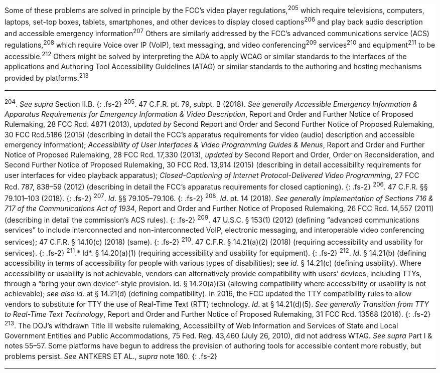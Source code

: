 Some of these problems are solved in principle by the FCC’s video player regulations,<sup>205</sup> which require televisions, computers, laptops, set-top boxes, tablets, smartphones, and other devices to display closed captions<sup>206</sup> and play back audio description and accessible emergency information<sup>207</sup> Others are similarly addressed by the FCC’s advanced communications service (ACS) regulations,<sup>208</sup> which require Voice over IP (VoIP), text messaging, and video conferencing<sup>209</sup> services<sup>210</sup> and equipment<sup>211</sup> to be accessible.<sup>212</sup> Others might be solved by interpreting the ADA to apply WCAG or similar standards to the interfaces of the applications and Authoring Tool Accessibility Guidelines (ATAG) or similar standards to the authoring and hosting mechanisms provided by platforms.<sup>213</sup>

***
<sup>204</sup>. *See supra* Section II.B.
{: .fs-2}
<sup>205</sup>. 47 C.F.R. pt. 79, subpt. B (2018). *See generally Accessible Emergency Information & Apparatus Requirements for Emergency Information & Video Description*, Report and Order and Further Notice of Proposed Rulemaking, 28 FCC Rcd. 4871 (2013), *updated by* Second Report and Order and Second Further Notice of Proposed Rulemaking, 30 FCC Rcd.5186 (2015) (describing in detail the FCC’s apparatus requirements for video (audio) description and accessible emergency information); *Accessibility of User Interfaces & Video Programming Guides & Menus*, Report and Order and Further Notice of Proposed Rulemaking, 28 FCC Rcd. 17,330 (2013), *updated by* Second Report and Order, Order on Reconsideration, and Second Further Notice of Proposed Rulemaking, 30 FCC Rcd. 13,914 (2015) (describing in detail accessibility requirements for user interfaces for video playback apparatus); *Closed-Captioning of Internet Protocol-Delivered Video Programming*, 27 FCC Rcd. 787, 838–59 (2012) (describing in detail the FCC’s apparatus requirements for closed captioning).
{: .fs-2}
<sup>206</sup>. 47 C.F.R. §§ 79.101–103 (2018).
{: .fs-2}
<sup>207</sup>. *Id*. §§ 79.105–79.106.
{: .fs-2}
<sup>208</sup>. *Id*. pt. 14 (2018). *See generally Implementation of Sections 716 & 717 of the Communications Act of 1934*, Report and Order and Further Notice of Proposed Rulemaking, 26 FCC Rcd. 14,557 (2011) (describing in detail the commission’s ACS rules).
{: .fs-2}
<sup>209</sup>. 47 U.S.C. § 153(1) (2012) (defining “advanced communications services” to include interconnected and non-interconnected VoIP, electronic messaging, and interoperable video conferencing services); 47 C.F.R. § 14.10(c) (2018) (same).
{: .fs-2}
<sup>210</sup>. 47 C.F.R. § 14.21(a)(2) (2018) (requiring accessibility and usability for services).
{: .fs-2}
<sup>211</sup>.* Id*. § 14.20(a)(1) (requiring accessibility and usability for equipment).
{: .fs-2}
<sup>212</sup>. *Id*. § 14.21(b) (defining accessibility in terms of accessibility for people with various types of disabilities); see *id*. § 14.21(c) (defining usability). Where accessibility or usability is not achievable, vendors can alternatively provide compatibility with users’ devices, including TTYs, through a “bring your own device”-style provision. Id. § 14.20(a)(3) (allowing compatibility where accessibility or usability is not achievable); *see also id.* at § 14.21(d) (defining compatibility). In 2016, the FCC updated the TTY compatibility rules to allow vendors to substitute for TTY the use of Real-Time Text (RTT) technology. *Id*. at § 14.21(d)(5). *See generally Transition from TTY to Real-Time Text Technology*, Report and Order and Further Notice of Proposed Rulemaking, 31 FCC Rcd. 13568 (2016).
{: .fs-2}
<sup>213</sup>. The DOJ’s withdrawn Title III website rulemaking, Accessibility of Web Information and Services of State and Local Government Entities and Public Accommodations, 75 Fed. Reg. 43,460 (July 26, 2010), did not address WTAG. *See supra* Part I & notes 55–57. Some platforms have begun to address the provision of authoring tools for accessible content more robustly, but problems persist. *See* ANTKERS ET AL., *supra* note 160.
{: .fs-2}
***
